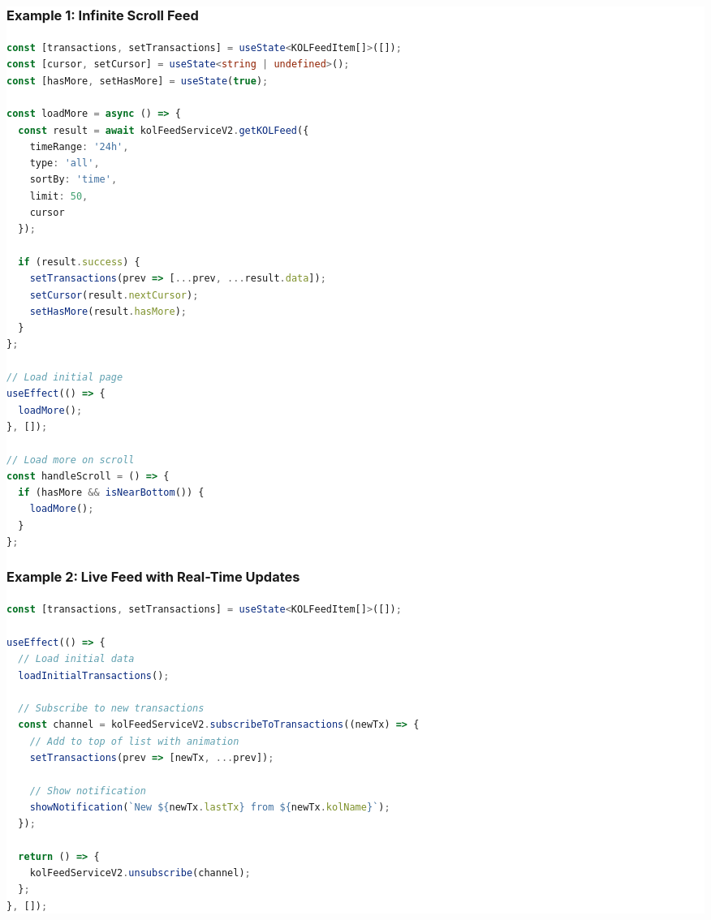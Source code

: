 ### Example 1: Infinite Scroll Feed

```typescript
const [transactions, setTransactions] = useState<KOLFeedItem[]>([]);
const [cursor, setCursor] = useState<string | undefined>();
const [hasMore, setHasMore] = useState(true);

const loadMore = async () => {
  const result = await kolFeedServiceV2.getKOLFeed({
    timeRange: '24h',
    type: 'all',
    sortBy: 'time',
    limit: 50,
    cursor
  });

  if (result.success) {
    setTransactions(prev => [...prev, ...result.data]);
    setCursor(result.nextCursor);
    setHasMore(result.hasMore);
  }
};

// Load initial page
useEffect(() => {
  loadMore();
}, []);

// Load more on scroll
const handleScroll = () => {
  if (hasMore && isNearBottom()) {
    loadMore();
  }
};
```

### Example 2: Live Feed with Real-Time Updates

```typescript
const [transactions, setTransactions] = useState<KOLFeedItem[]>([]);

useEffect(() => {
  // Load initial data
  loadInitialTransactions();

  // Subscribe to new transactions
  const channel = kolFeedServiceV2.subscribeToTransactions((newTx) => {
    // Add to top of list with animation
    setTransactions(prev => [newTx, ...prev]);

    // Show notification
    showNotification(`New ${newTx.lastTx} from ${newTx.kolName}`);
  });

  return () => {
    kolFeedServiceV2.unsubscribe(channel);
  };
}, []);
```
